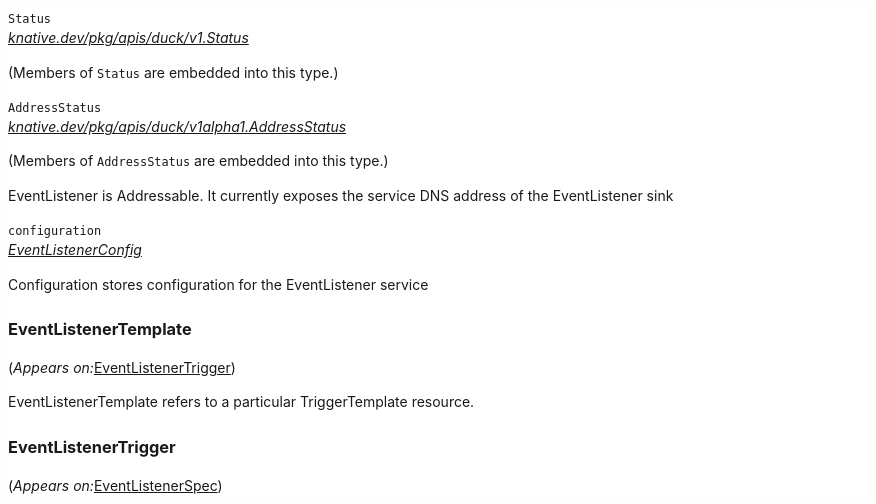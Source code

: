 <tbody>
<tr>
<td>
<code>Status</code><br/>
<em>
<a href="https://pkg.go.dev/knative.dev/pkg/apis/duck/v1#Status">
knative.dev/pkg/apis/duck/v1.Status
</a>
</em>
</td>
<td>
<p>
(Members of <code>Status</code> are embedded into this type.)
</p>
</td>
</tr>
<tr>
<td>
<code>AddressStatus</code><br/>
<em>
<a href="https://pkg.go.dev/knative.dev/pkg/apis/duck/v1alpha1#AddressStatus">
knative.dev/pkg/apis/duck/v1alpha1.AddressStatus
</a>
</em>
</td>
<td>
<p>
(Members of <code>AddressStatus</code> are embedded into this type.)
</p>
<p>EventListener is Addressable. It currently exposes the service DNS
address of the EventListener sink</p>
</td>
</tr>
<tr>
<td>
<code>configuration</code><br/>
<em>
<a href="#triggers.tekton.dev/v1alpha1.EventListenerConfig">
EventListenerConfig
</a>
</em>
</td>
<td>
<p>Configuration stores configuration for the EventListener service</p>
</td>
</tr>
</tbody>
</table>
<h3 id="triggers.tekton.dev/v1alpha1.EventListenerTemplate">EventListenerTemplate
</h3>
<p>
(<em>Appears on:</em><a href="#triggers.tekton.dev/v1alpha1.EventListenerTrigger">EventListenerTrigger</a>)
</p>
<div>
<p>EventListenerTemplate refers to a particular TriggerTemplate resource.</p>
</div>
<h3 id="triggers.tekton.dev/v1alpha1.EventListenerTrigger">EventListenerTrigger
</h3>
<p>
(<em>Appears on:</em><a href="#triggers.tekton.dev/v1alpha1.EventListenerSpec">EventListenerSpec</a>)
</p>
<div>